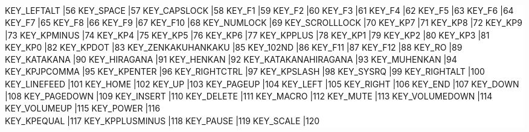 KEY_LEFTALT		|56
KEY_SPACE		|57
KEY_CAPSLOCK		|58
KEY_F1			|59
KEY_F2			|60
KEY_F3			|61
KEY_F4			|62
KEY_F5			|63
KEY_F6			|64
KEY_F7			|65
KEY_F8			|66
KEY_F9			|67
KEY_F10			|68
KEY_NUMLOCK		|69
KEY_SCROLLLOCK		|70
KEY_KP7			|71
KEY_KP8			|72
KEY_KP9			|73
KEY_KPMINUS		|74
KEY_KP4			|75
KEY_KP5			|76
KEY_KP6			|77
KEY_KPPLUS		|78
KEY_KP1			|79
KEY_KP2			|80
KEY_KP3			|81
KEY_KP0			|82
KEY_KPDOT		|83
KEY_ZENKAKUHANKAKU	|85
KEY_102ND		|86
KEY_F11			|87
KEY_F12			|88
KEY_RO			|89
KEY_KATAKANA		|90
KEY_HIRAGANA		|91
KEY_HENKAN		|92
KEY_KATAKANAHIRAGANA	|93
KEY_MUHENKAN		|94
KEY_KPJPCOMMA		|95
KEY_KPENTER		|96
KEY_RIGHTCTRL		|97
KEY_KPSLASH		|98
KEY_SYSRQ		|99
KEY_RIGHTALT		|100
KEY_LINEFEED		|101
KEY_HOME		|102
KEY_UP			|103
KEY_PAGEUP		|104
KEY_LEFT		|105
KEY_RIGHT		|106
KEY_END			|107
KEY_DOWN		|108
KEY_PAGEDOWN		|109
KEY_INSERT		|110
KEY_DELETE		|111
KEY_MACRO		|112
KEY_MUTE		|113
KEY_VOLUMEDOWN		|114
KEY_VOLUMEUP		|115
KEY_POWER		|116	
KEY_KPEQUAL		|117
KEY_KPPLUSMINUS		|118
KEY_PAUSE		|119
KEY_SCALE		|120